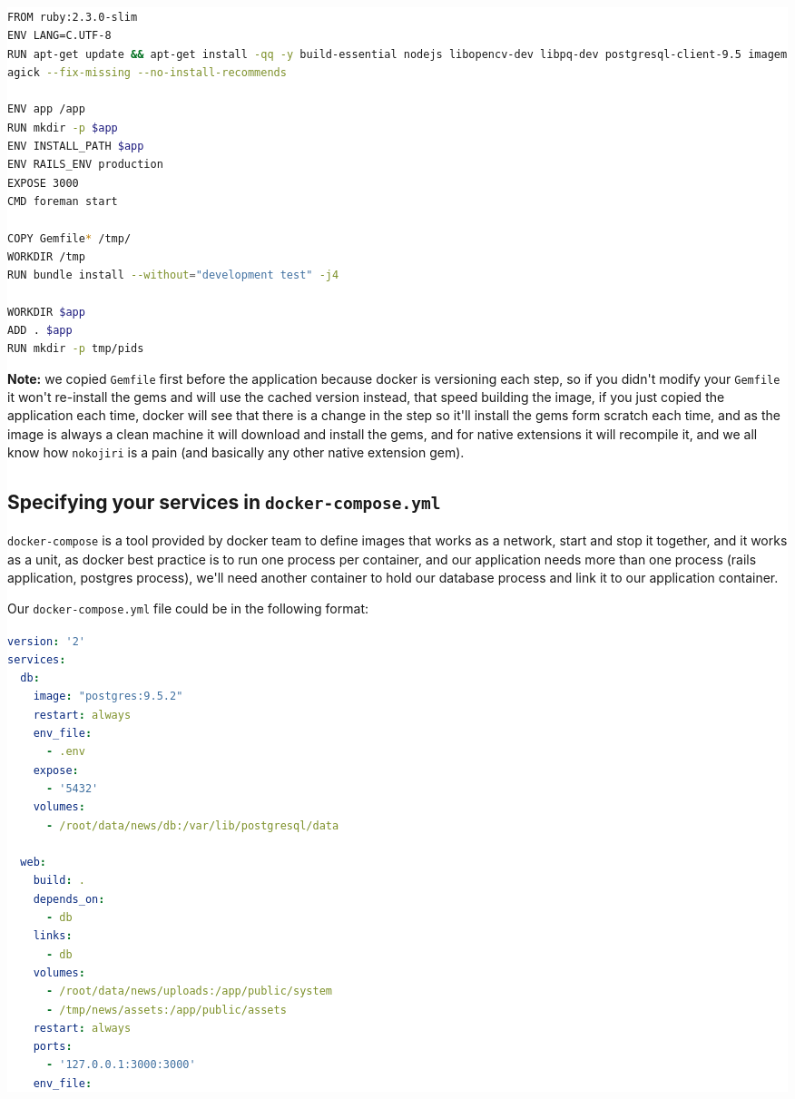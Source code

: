 ```bash
FROM ruby:2.3.0-slim
ENV LANG=C.UTF-8
RUN apt-get update && apt-get install -qq -y build-essential nodejs libopencv-dev libpq-dev postgresql-client-9.5 imagemagick --fix-missing --no-install-recommends

ENV app /app
RUN mkdir -p $app
ENV INSTALL_PATH $app
ENV RAILS_ENV production
EXPOSE 3000
CMD foreman start

COPY Gemfile* /tmp/
WORKDIR /tmp
RUN bundle install --without="development test" -j4

WORKDIR $app
ADD . $app
RUN mkdir -p tmp/pids
```

**Note:** we copied `Gemfile` first before the application because docker is versioning each step, so if you didn't modify your `Gemfile` it won't re-install the gems and will use the cached version instead, that speed building the image, if you just copied the application each time, docker will see that there is a change in the step so it'll install the gems form scratch each time, and as the image is always a clean machine it will download and install the gems, and for native extensions it will recompile it, and we all know how `nokojiri` is a pain (and basically any other native extension gem).

## Specifying your services in `docker-compose.yml`

`docker-compose` is a tool provided by docker team to define images that works as a network, start and stop it together, and it works as a unit, as docker best practice is to run one process per container, and our application needs more than one process (rails application, postgres process), we'll need another container to hold our database process and link it to our application container.

Our `docker-compose.yml` file could be in the following format:

```yaml
version: '2'
services:
  db:
    image: "postgres:9.5.2"
    restart: always
    env_file:
      - .env
    expose:
      - '5432'
    volumes:
      - /root/data/news/db:/var/lib/postgresql/data

  web:
    build: .
    depends_on:
      - db
    links:
      - db
    volumes:
      - /root/data/news/uploads:/app/public/system
      - /tmp/news/assets:/app/public/assets
    restart: always
    ports:
      - '127.0.0.1:3000:3000'
    env_file:
```